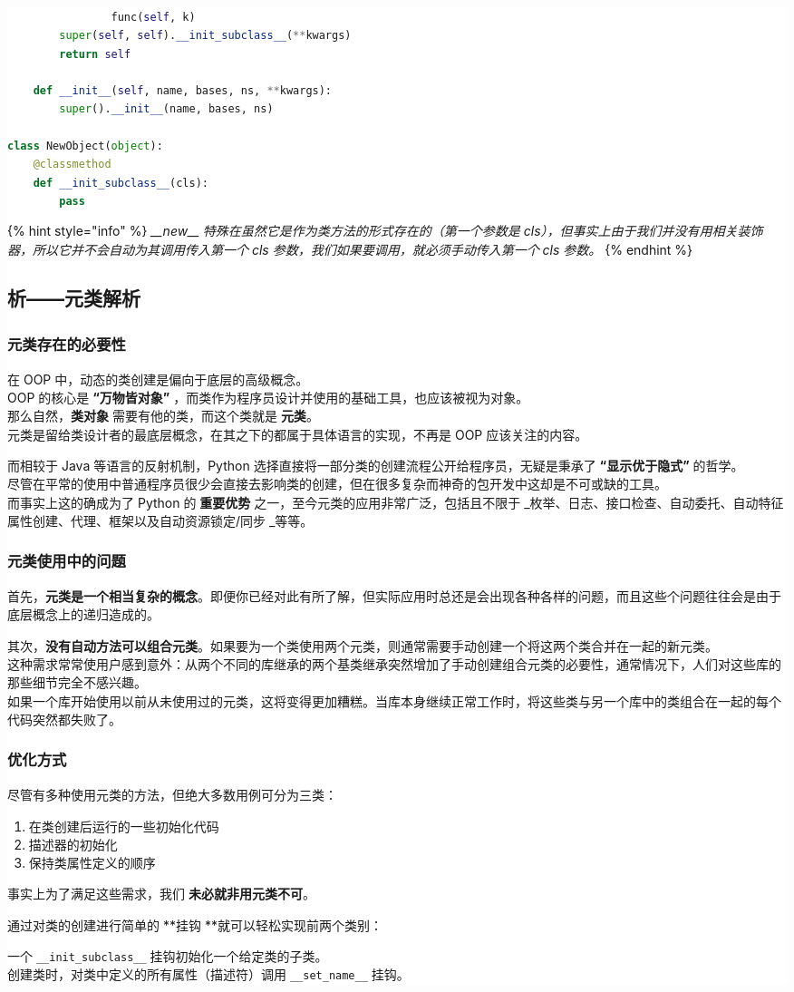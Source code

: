 ```python
                func(self, k)
        super(self, self).__init_subclass__(**kwargs)
        return self

    def __init__(self, name, bases, ns, **kwargs):
        super().__init__(name, bases, ns)

class NewObject(object):
    @classmethod
    def __init_subclass__(cls):
        pass
```

{% hint style="info" %}
_\_\_new\_\_ 特殊在虽然它是作为类方法的形式存在的（第一个参数是 cls），但事实上由于我们并没有用相关装饰器，所以它并不会自动为其调用传入第一个 cls 参数，我们如果要调用，就必须手动传入第一个 cls 参数。_
{% endhint %}

## 析——元类解析

### 元类存在的必要性

在 OOP 中，动态的类创建是偏向于底层的高级概念。\
OOP 的核心是 **“万物皆对象”** ，而类作为程序员设计并使用的基础工具，也应该被视为对象。\
那么自然，**类对象** 需要有他的类，而这个类就是 **元类**。 \
元类是留给类设计者的最底层概念，在其之下的都属于具体语言的实现，不再是 OOP 应该关注的内容。

而相较于 Java 等语言的反射机制，Python 选择直接将一部分类的创建流程公开给程序员，无疑是秉承了 **“显示优于隐式”** 的哲学。\
&#x20;尽管在平常的使用中普通程序员很少会直接去影响类的创建，但在很多复杂而神奇的包开发中这却是不可或缺的工具。\
而事实上这的确成为了 Python 的 **重要优势** 之一，至今元类的应用非常广泛，包括且不限于 _枚举、日志、接口检查、自动委托、自动特征属性创建、代理、框架以及自动资源锁定/同步 _等等。

### 元类使用中的问题

首先，**元类是一个相当复杂的概念**。即便你已经对此有所了解，但实际应用时总还是会出现各种各样的问题，而且这些个问题往往会是由于底层概念上的递归造成的。

其次，**没有自动方法可以组合元类**。如果要为一个类使用两个元类，则通常需要手动创建一个将这两个类合并在一起的新元类。\
这种需求常常使用户感到意外：从两个不同的库继承的两个基类继承突然增加了手动创建组合元类的必要性，通常情况下，人们对这些库的那些细节完全不感兴趣。\
如果一个库开始使用以前从未使用过的元类，这将变得更加糟糕。当库本身继续正常工作时，将这些类与另一个库中的类组合在一起的每个代码突然都失败了。

### 优化方式

尽管有多种使用元类的方法，但绝大多数用例可分为三类：

1. 在类创建后运行的一些初始化代码
2. 描述器的初始化
3. 保持类属性定义的顺序

事实上为了满足这些需求，我们 **未必就非用元类不可**。

通过对类的创建进行简单的 **挂钩 **就可以轻松实现前两个类别：

一个 `__init_subclass__` 挂钩初始化一个给定类的子类。\
创建类时，对类中定义的所有属性（描述符）调用 `__set_name__` 挂钩。
